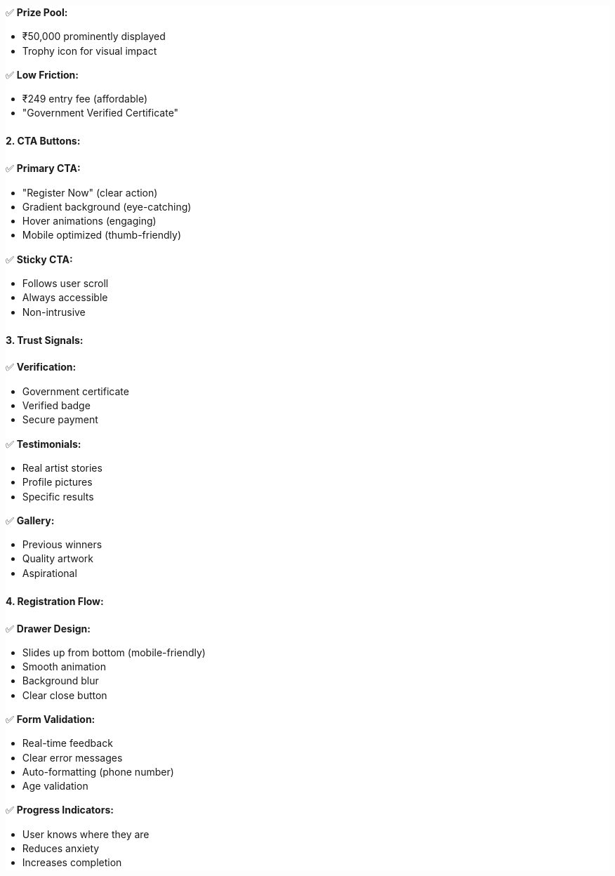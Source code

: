 ✅ **Prize Pool:**
- ₹50,000 prominently displayed
- Trophy icon for visual impact

✅ **Low Friction:**
- ₹249 entry fee (affordable)
- "Government Verified Certificate"

#### **2. CTA Buttons:**
✅ **Primary CTA:**
- "Register Now" (clear action)
- Gradient background (eye-catching)
- Hover animations (engaging)
- Mobile optimized (thumb-friendly)

✅ **Sticky CTA:**
- Follows user scroll
- Always accessible
- Non-intrusive

#### **3. Trust Signals:**
✅ **Verification:**
- Government certificate
- Verified badge
- Secure payment

✅ **Testimonials:**
- Real artist stories
- Profile pictures
- Specific results

✅ **Gallery:**
- Previous winners
- Quality artwork
- Aspirational

#### **4. Registration Flow:**
✅ **Drawer Design:**
- Slides up from bottom (mobile-friendly)
- Smooth animation
- Background blur
- Clear close button

✅ **Form Validation:**
- Real-time feedback
- Clear error messages
- Auto-formatting (phone number)
- Age validation

✅ **Progress Indicators:**
- User knows where they are
- Reduces anxiety
- Increases completion
